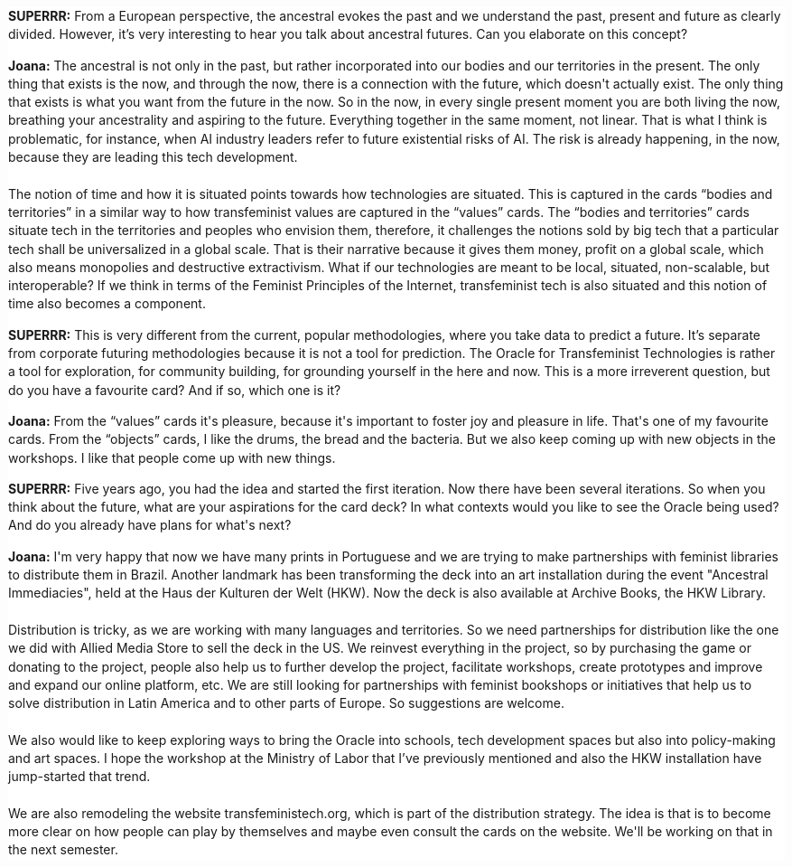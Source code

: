 </p>  
<p><b>SUPERRR:</b> From a European perspective, the ancestral evokes the past and we understand the past, present and future as clearly divided. However, it’s very interesting to hear you talk about ancestral futures. Can you elaborate on this concept? </p>

<p><b>Joana:</b> The ancestral is not only in the past, but rather incorporated into our bodies and our territories in the present. The only thing that exists is the now, and through the now, there is a connection with the future, which doesn't actually exist. The only thing that exists is what you want from the future in the now. So in the now, in every single present moment you are both living the now, breathing your ancestrality and aspiring to the future. Everything together in the same moment, not linear. That is what I think is problematic, for instance, when AI industry leaders refer to future existential risks of AI. The risk is already happening, in the now, because they are leading this tech development.
<br><br>
The notion of time and how it is situated points towards how technologies are situated. This is captured in the cards “bodies and territories” in a similar way to how transfeminist values are captured in the “values” cards. The “bodies and territories” cards situate tech in the territories and peoples who envision them, therefore, it challenges the notions sold by big tech that a particular tech shall be universalized in a global scale. That is their narrative because it gives them money, profit on a global scale, which also means monopolies and destructive extractivism. What if our technologies are meant to be local, situated, non-scalable, but interoperable? If we think in terms of the Feminist Principles of the Internet, transfeminist tech is also situated and this notion of time also becomes a component.


</p>

<p><b>SUPERRR:</b> This is very different from the current, popular methodologies, where you take data to predict a future. It’s separate from corporate futuring methodologies because it is not a tool for prediction. The Oracle for Transfeminist Technologies is rather a tool for exploration, for community building, for grounding yourself in the here and now. This is a more irreverent question, but do you have a favourite card? And if so, which one is it?
</p>
<p><b>Joana:</b> From the “values” cards it's pleasure, because it's important to foster joy and pleasure in life. That's one of my favourite cards. From the “objects” cards, I like the drums, the bread and the bacteria. But we also keep coming up with new objects in the workshops. I like that people come up with new things.
 
</p>

<p><b>SUPERRR:</b> Five years ago, you had the idea and started the first iteration. Now there have been several iterations. So when you think about the future, what are your aspirations for the card deck? In what contexts would you like to see the Oracle being used? And do you already have plans for what's next? </p>

<p><b>Joana:</b> I'm very happy that now we have many prints in Portuguese and we are trying to make partnerships with feminist libraries to distribute them in Brazil. Another landmark has been transforming the deck into an art installation during the event "Ancestral Immediacies", held at the Haus der Kulturen der Welt (HKW). Now the deck is also available at Archive Books, the HKW Library.  
<br><br>
Distribution is tricky, as we are working with many languages and territories. So we need partnerships for distribution like the one we did with Allied Media Store to sell the deck in the US. We reinvest everything in the project, so by purchasing the game or donating to the project, people also help us to further develop the project, facilitate workshops, create prototypes and improve and expand our online platform, etc. We are still looking for partnerships with feminist bookshops or initiatives that help us to solve distribution in Latin America and to other parts of Europe. So suggestions are welcome.
<br><br>
We also would like to keep exploring ways to bring the Oracle into schools, tech development spaces but also into policy-making and art spaces. I hope the workshop at the Ministry of Labor that I’ve previously mentioned and also the HKW installation have jump-started that trend.
<br><br>
We are also remodeling the website transfeministech.org, which is part of the distribution strategy. The idea is that is to become more clear on how people can play by themselves and maybe even consult the cards on the website. We'll be working on that in the next semester.
